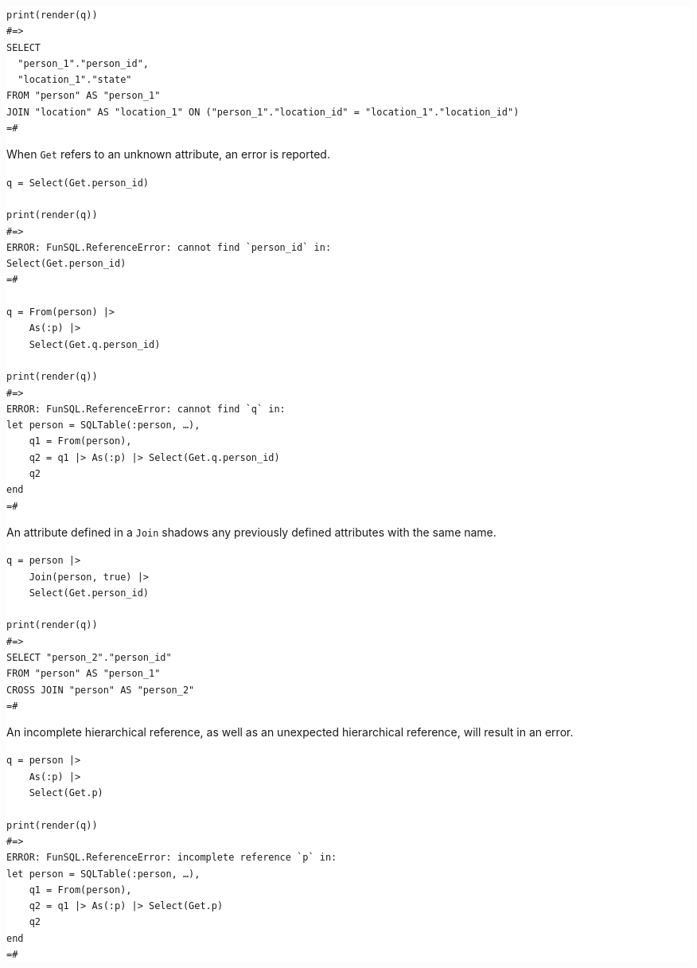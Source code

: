     print(render(q))
    #=>
    SELECT
      "person_1"."person_id",
      "location_1"."state"
    FROM "person" AS "person_1"
    JOIN "location" AS "location_1" ON ("person_1"."location_id" = "location_1"."location_id")
    =#

When `Get` refers to an unknown attribute, an error is reported.

    q = Select(Get.person_id)

    print(render(q))
    #=>
    ERROR: FunSQL.ReferenceError: cannot find `person_id` in:
    Select(Get.person_id)
    =#

    q = From(person) |>
        As(:p) |>
        Select(Get.q.person_id)

    print(render(q))
    #=>
    ERROR: FunSQL.ReferenceError: cannot find `q` in:
    let person = SQLTable(:person, …),
        q1 = From(person),
        q2 = q1 |> As(:p) |> Select(Get.q.person_id)
        q2
    end
    =#

An attribute defined in a `Join` shadows any previously defined attributes
with the same name.

    q = person |>
        Join(person, true) |>
        Select(Get.person_id)

    print(render(q))
    #=>
    SELECT "person_2"."person_id"
    FROM "person" AS "person_1"
    CROSS JOIN "person" AS "person_2"
    =#

An incomplete hierarchical reference, as well as an unexpected hierarchical
reference, will result in an error.

    q = person |>
        As(:p) |>
        Select(Get.p)

    print(render(q))
    #=>
    ERROR: FunSQL.ReferenceError: incomplete reference `p` in:
    let person = SQLTable(:person, …),
        q1 = From(person),
        q2 = q1 |> As(:p) |> Select(Get.p)
        q2
    end
    =#
